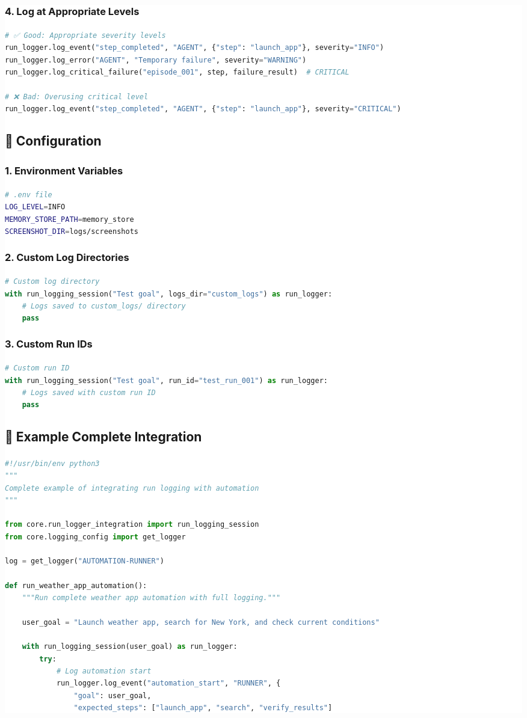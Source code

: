 ### **4. Log at Appropriate Levels**

```python
# ✅ Good: Appropriate severity levels
run_logger.log_event("step_completed", "AGENT", {"step": "launch_app"}, severity="INFO")
run_logger.log_error("AGENT", "Temporary failure", severity="WARNING")
run_logger.log_critical_failure("episode_001", step, failure_result)  # CRITICAL

# ❌ Bad: Overusing critical level
run_logger.log_event("step_completed", "AGENT", {"step": "launch_app"}, severity="CRITICAL")
```

## 🔧 **Configuration**

### **1. Environment Variables**

```bash
# .env file
LOG_LEVEL=INFO
MEMORY_STORE_PATH=memory_store
SCREENSHOT_DIR=logs/screenshots
```

### **2. Custom Log Directories**

```python
# Custom log directory
with run_logging_session("Test goal", logs_dir="custom_logs") as run_logger:
    # Logs saved to custom_logs/ directory
    pass
```

### **3. Custom Run IDs**

```python
# Custom run ID
with run_logging_session("Test goal", run_id="test_run_001") as run_logger:
    # Logs saved with custom run ID
    pass
```

## 📝 **Example Complete Integration**

```python
#!/usr/bin/env python3
"""
Complete example of integrating run logging with automation
"""

from core.run_logger_integration import run_logging_session
from core.logging_config import get_logger

log = get_logger("AUTOMATION-RUNNER")

def run_weather_app_automation():
    """Run complete weather app automation with full logging."""
    
    user_goal = "Launch weather app, search for New York, and check current conditions"
    
    with run_logging_session(user_goal) as run_logger:
        try:
            # Log automation start
            run_logger.log_event("automation_start", "RUNNER", {
                "goal": user_goal,
                "expected_steps": ["launch_app", "search", "verify_results"]
```